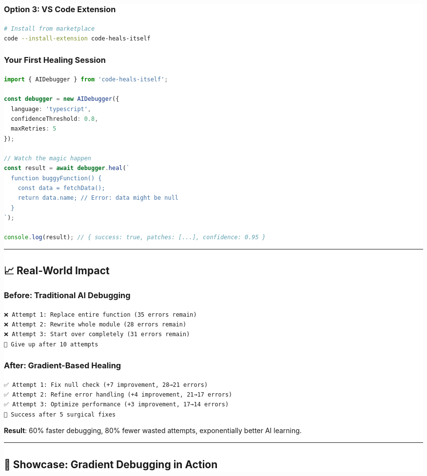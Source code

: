 ### Option 3: VS Code Extension
```bash
# Install from marketplace
code --install-extension code-heals-itself
```

### Your First Healing Session
```typescript
import { AIDebugger } from 'code-heals-itself';

const debugger = new AIDebugger({
  language: 'typescript',
  confidenceThreshold: 0.8,
  maxRetries: 5
});

// Watch the magic happen
const result = await debugger.heal(`
  function buggyFunction() {
    const data = fetchData();
    return data.name; // Error: data might be null
  }
`);

console.log(result); // { success: true, patches: [...], confidence: 0.95 }
```

---

## 📈 **Real-World Impact**

### Before: Traditional AI Debugging
```
❌ Attempt 1: Replace entire function (35 errors remain)
❌ Attempt 2: Rewrite whole module (28 errors remain)
❌ Attempt 3: Start over completely (31 errors remain)
🚫 Give up after 10 attempts
```

### After: Gradient-Based Healing
```
✅ Attempt 1: Fix null check (+7 improvement, 28→21 errors)
✅ Attempt 2: Refine error handling (+4 improvement, 21→17 errors)
✅ Attempt 3: Optimize performance (+3 improvement, 17→14 errors)
🎯 Success after 5 surgical fixes
```

**Result**: 60% faster debugging, 80% fewer wasted attempts, exponentially better AI learning.

---

## 🎪 **Showcase: Gradient Debugging in Action**
